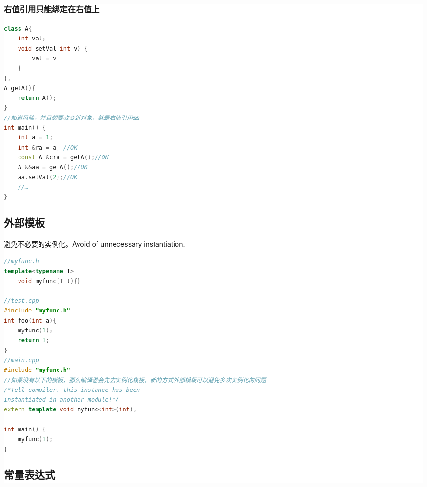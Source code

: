 ### 右值引用只能绑定在右值上

```c++
class A{
    int val;
    void setVal(int v) {
        val = v;
    }
};
A getA(){
    return A();
}
//知道风险，并且想要改变新对象，就是右值引用&&
int main() {
    int a = 1;
    int &ra = a; //OK
    const A &cra = getA();//OK
    A &&aa = getA();//OK
    aa.setVal(2);//OK
    //…
}
```

## 外部模板

避免不必要的实例化。Avoid of unnecessary instantiation.

```c++
//myfunc.h
template<typename T>
    void myfunc(T t){}

//test.cpp
#include "myfunc.h"
int foo(int a){
    myfunc(1);
    return 1;
}
//main.cpp
#include "myfunc.h"
//如果没有以下的模板，那么编译器会先去实例化模板，新的方式外部模板可以避免多次实例化的问题
/*Tell compiler: this instance has been
instantiated in another module!*/
extern template void myfunc<int>(int);

int main() {
    myfunc(1);
}
```

## 常量表达式

